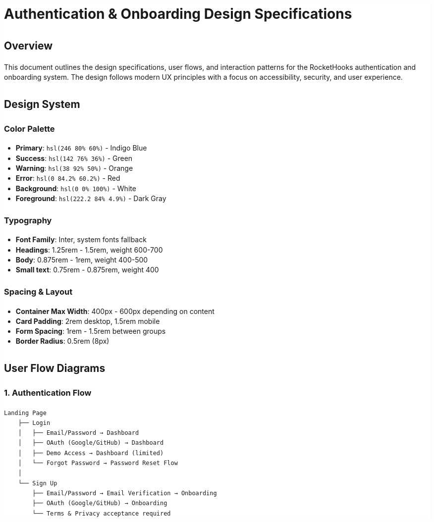 # Authentication & Onboarding Design Specifications

## Overview

This document outlines the design specifications, user flows, and interaction patterns for the RocketHooks authentication and onboarding system. The design follows modern UX principles with a focus on accessibility, security, and user experience.

## Design System

### Color Palette
- **Primary**: `hsl(246 80% 60%)` - Indigo Blue
- **Success**: `hsl(142 76% 36%)` - Green  
- **Warning**: `hsl(38 92% 50%)` - Orange
- **Error**: `hsl(0 84.2% 60.2%)` - Red
- **Background**: `hsl(0 0% 100%)` - White
- **Foreground**: `hsl(222.2 84% 4.9%)` - Dark Gray

### Typography
- **Font Family**: Inter, system fonts fallback
- **Headings**: 1.25rem - 1.5rem, weight 600-700
- **Body**: 0.875rem - 1rem, weight 400-500
- **Small text**: 0.75rem - 0.875rem, weight 400

### Spacing & Layout
- **Container Max Width**: 400px - 600px depending on content
- **Card Padding**: 2rem desktop, 1.5rem mobile
- **Form Spacing**: 1rem - 1.5rem between groups
- **Border Radius**: 0.5rem (8px)

## User Flow Diagrams

### 1. Authentication Flow

```
Landing Page
    ├── Login
    │   ├── Email/Password → Dashboard
    │   ├── OAuth (Google/GitHub) → Dashboard  
    │   ├── Demo Access → Dashboard (limited)
    │   └── Forgot Password → Password Reset Flow
    │
    └── Sign Up
        ├── Email/Password → Email Verification → Onboarding
        ├── OAuth (Google/GitHub) → Onboarding
        └── Terms & Privacy acceptance required
```
